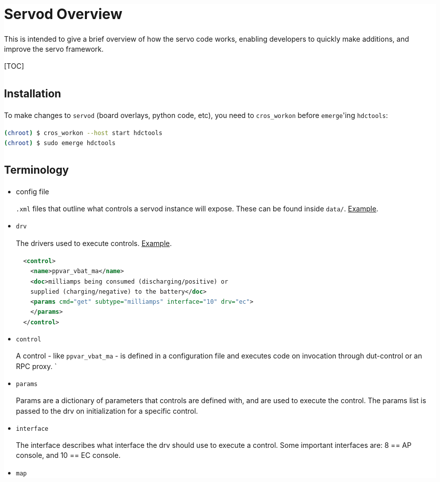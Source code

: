 # Servod Overview

This is intended to give a brief overview of how the servo code works, enabling
developers to quickly make additions, and improve the servo framework.

[TOC]

## Installation

To make changes to `servod` (board overlays, python code, etc), you need to
`cros_workon` before `emerge`'ing `hdctools`:

```bash
(chroot) $ cros_workon --host start hdctools
(chroot) $ sudo emerge hdctools
```

## Terminology

*   config file

    `.xml` files that outline what controls a servod instance will expose. These
    can be found inside `data/`. [Example][2].

*   `drv`

    The drivers used to execute controls. [Example][17].

    ```xml
      <control>
        <name>ppvar_vbat_ma</name>
        <doc>milliamps being consumed (discharging/positive) or
        supplied (charging/negative) to the battery</doc>
        <params cmd="get" subtype="milliamps" interface="10" drv="ec">
        </params>
      </control>
    ```

*   `control`

    A control - like `ppvar_vbat_ma` - is defined in a configuration file and
    executes code on invocation through dut-control or an RPC proxy. `

*   `params`

    Params are a dictionary of parameters that controls are defined with, and
    are used to execute the control. The params list is passed to the drv on
    initialization for a specific control.

*   `interface`

    The interface describes what interface the drv should use to execute a
    control. Some important interfaces are: 8 == AP console, and 10 == EC
    console.

*   `map`


[1]: https://chromium.googlesource.com/chromiumos/third_party/hdctools/+/master/servo/system_config.py#220
[2]: https://chromium.googlesource.com/chromiumos/third_party/hdctools/+/master/servo/data/ec_common.xml
[3]: https://chromium.googlesource.com/chromiumos/third_party/hdctools/+/master/servo/data/servo_glados_overlay.xml#2
[4]: https://chromium.googlesource.com/chromiumos/third_party/hdctools/+/master/servo/data/common.xml
[5]: https://chromium.googlesource.com/chromiumos/third_party/hdctools/+/master/servo/data/common.xml#95
[6]: https://chromium.googlesource.com/chromiumos/third_party/hdctools/+/master/servo/data/servo_micro.xml#194
[7]: https://chromium.googlesource.com/chromiumos/third_party/hdctools/+/master/servo/drv/hw_driver.py#38
[8]: https://chromium.googlesource.com/chromiumos/third_party/hdctools/+/master/servo/drv/pty_driver.py
[9]: https://chromium.googlesource.com/chromiumos/third_party/hdctools/+/master/servo/data/arm_ec_common.xml#14
[10]: https://chromium.googlesource.com/chromiumos/third_party/hdctools/+/master/servo/servo_interfaces.py
[11]: https://chromium.googlesource.com/chromiumos/third_party/hdctools/+/master/servo/system_config.py#455
[12]: https://chromium.googlesource.com/chromiumos/third_party/hdctools/+/master/servo/drv/hw_driver.py#72
[13]: https://chromium.googlesource.com/chromiumos/third_party/hdctools/+/master/servo/system_config.py#382
[14]: https://chromium.googlesource.com/chromiumos/third_party/hdctools/+/master/servo/servo_server.py#52
[15]: https://chromium.googlesource.com/chromiumos/third_party/hdctools/+/master/servo/system_config.py#19
[16]: ./FAQ.md#how-do-i-reroute_overwrite-a-control-for-a-board-tl_dr
[17]: https://chromium.googlesource.com/chromiumos/third_party/hdctools/+/master/servo/drv/ec.py
[18]: https://chromium.googlesource.com/chromiumos/third_party/hdctools/+/master/servo/servodutil.py
[19]: https://chromium.googlesource.com/chromiumos/third_party/hdctools/+/master/servo/servod.py#69
[20]: https://chromium.googlesource.com/chromiumos/third_party/hdctools/+/master/servo/ftdi_common.py#28
[21]: https://chromium.googlesource.com/chromiumos/third_party/hdctools/+/master/servo/servo_parsing.py#16
